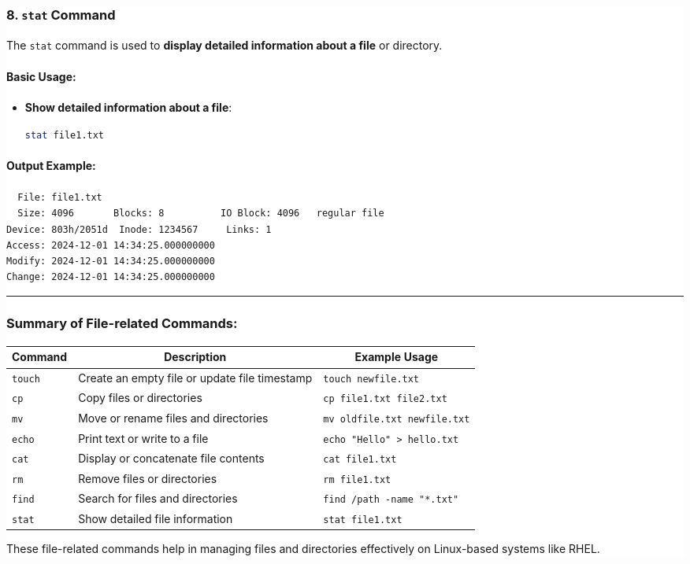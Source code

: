 
### **8. `stat` Command**

The `stat` command is used to **display detailed information about a file** or directory.

#### **Basic Usage:**

- **Show detailed information about a file**:
  ```bash
  stat file1.txt
  ```

#### **Output Example:**
```
  File: file1.txt
  Size: 4096       Blocks: 8          IO Block: 4096   regular file
Device: 803h/2051d  Inode: 1234567     Links: 1
Access: 2024-12-01 14:34:25.000000000
Modify: 2024-12-01 14:34:25.000000000
Change: 2024-12-01 14:34:25.000000000
```

---

### **Summary of File-related Commands:**

| Command  | Description                                       | Example Usage                          |
|----------|---------------------------------------------------|----------------------------------------|
| `touch`  | Create an empty file or update file timestamp    | `touch newfile.txt`                    |
| `cp`     | Copy files or directories                        | `cp file1.txt file2.txt`               |
| `mv`     | Move or rename files and directories             | `mv oldfile.txt newfile.txt`           |
| `echo`   | Print text or write to a file                    | `echo "Hello" > hello.txt`             |
| `cat`    | Display or concatenate file contents             | `cat file1.txt`                        |
| `rm`     | Remove files or directories                      | `rm file1.txt`                         |
| `find`   | Search for files and directories                 | `find /path -name "*.txt"`             |
| `stat`   | Show detailed file information                   | `stat file1.txt`                       |

These file-related commands help in managing files and directories effectively on Linux-based systems like RHEL.
